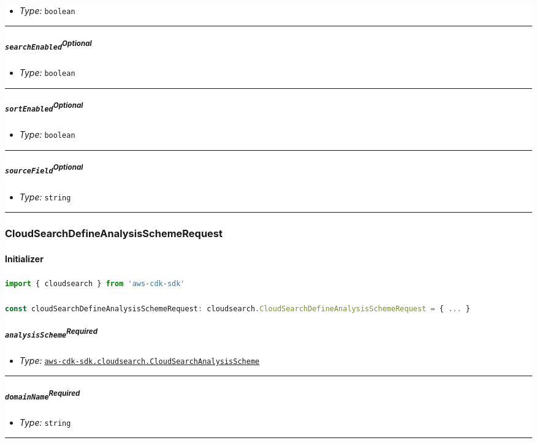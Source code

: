 - *Type:* `boolean`

---

##### `searchEnabled`<sup>Optional</sup> <a name="aws-cdk-sdk.cloudsearch.CloudSearchDateOptions.property.searchEnabled"></a>

- *Type:* `boolean`

---

##### `sortEnabled`<sup>Optional</sup> <a name="aws-cdk-sdk.cloudsearch.CloudSearchDateOptions.property.sortEnabled"></a>

- *Type:* `boolean`

---

##### `sourceField`<sup>Optional</sup> <a name="aws-cdk-sdk.cloudsearch.CloudSearchDateOptions.property.sourceField"></a>

- *Type:* `string`

---

### CloudSearchDefineAnalysisSchemeRequest <a name="aws-cdk-sdk.cloudsearch.CloudSearchDefineAnalysisSchemeRequest"></a>

#### Initializer <a name="[object Object].Initializer"></a>

```typescript
import { cloudsearch } from 'aws-cdk-sdk'

const cloudSearchDefineAnalysisSchemeRequest: cloudsearch.CloudSearchDefineAnalysisSchemeRequest = { ... }
```

##### `analysisScheme`<sup>Required</sup> <a name="aws-cdk-sdk.cloudsearch.CloudSearchDefineAnalysisSchemeRequest.property.analysisScheme"></a>

- *Type:* [`aws-cdk-sdk.cloudsearch.CloudSearchAnalysisScheme`](#aws-cdk-sdk.cloudsearch.CloudSearchAnalysisScheme)

---

##### `domainName`<sup>Required</sup> <a name="aws-cdk-sdk.cloudsearch.CloudSearchDefineAnalysisSchemeRequest.property.domainName"></a>

- *Type:* `string`

---